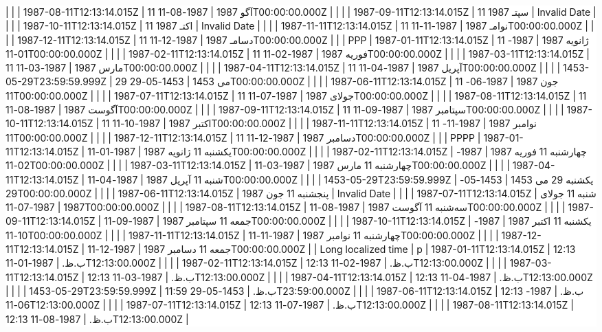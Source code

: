 |                                 |              | 1987-08-11T12:13:14.015Z | 11 آگو 1987                                        | 1987-08-11T00:00:00.000Z |
|                                 |              | 1987-09-11T12:13:14.015Z | 11 سپتـ 1987                                       | Invalid Date             |
|                                 |              | 1987-10-11T12:13:14.015Z | 11 اکتـ 1987                                       | Invalid Date             |
|                                 |              | 1987-11-11T12:13:14.015Z | 11 نوامـ 1987                                      | 1987-11-11T00:00:00.000Z |
|                                 |              | 1987-12-11T12:13:14.015Z | 11 دسامـ 1987                                      | 1987-12-11T00:00:00.000Z |
|                                 | PPP          | 1987-01-11T12:13:14.015Z | 11 ژانویه 1987                                     | 1987-01-11T00:00:00.000Z |
|                                 |              | 1987-02-11T12:13:14.015Z | 11 فوریه 1987                                      | 1987-02-11T00:00:00.000Z |
|                                 |              | 1987-03-11T12:13:14.015Z | 11 مارس 1987                                       | 1987-03-11T00:00:00.000Z |
|                                 |              | 1987-04-11T12:13:14.015Z | 11 آپریل 1987                                      | 1987-04-11T00:00:00.000Z |
|                                 |              | 1453-05-29T23:59:59.999Z | 29 می 1453                                         | 1453-05-29T00:00:00.000Z |
|                                 |              | 1987-06-11T12:13:14.015Z | 11 جون 1987                                        | 1987-06-11T00:00:00.000Z |
|                                 |              | 1987-07-11T12:13:14.015Z | 11 جولای 1987                                      | 1987-07-11T00:00:00.000Z |
|                                 |              | 1987-08-11T12:13:14.015Z | 11 آگوست 1987                                      | 1987-08-11T00:00:00.000Z |
|                                 |              | 1987-09-11T12:13:14.015Z | 11 سپتامبر 1987                                    | 1987-09-11T00:00:00.000Z |
|                                 |              | 1987-10-11T12:13:14.015Z | 11 اکتبر 1987                                      | 1987-10-11T00:00:00.000Z |
|                                 |              | 1987-11-11T12:13:14.015Z | 11 نوامبر 1987                                     | 1987-11-11T00:00:00.000Z |
|                                 |              | 1987-12-11T12:13:14.015Z | 11 دسامبر 1987                                     | 1987-12-11T00:00:00.000Z |
|                                 | PPPP         | 1987-01-11T12:13:14.015Z | یکشنبه 11 ژانویه 1987                              | 1987-01-11T00:00:00.000Z |
|                                 |              | 1987-02-11T12:13:14.015Z | چهارشنبه 11 فوریه 1987                             | 1987-02-11T00:00:00.000Z |
|                                 |              | 1987-03-11T12:13:14.015Z | چهارشنبه 11 مارس 1987                              | 1987-03-11T00:00:00.000Z |
|                                 |              | 1987-04-11T12:13:14.015Z | شنبه 11 آپریل 1987                                 | 1987-04-11T00:00:00.000Z |
|                                 |              | 1453-05-29T23:59:59.999Z | یکشنبه 29 می 1453                                  | 1453-05-29T00:00:00.000Z |
|                                 |              | 1987-06-11T12:13:14.015Z | پنجشنبه 11 جون 1987                                | Invalid Date             |
|                                 |              | 1987-07-11T12:13:14.015Z | شنبه 11 جولای 1987                                 | 1987-07-11T00:00:00.000Z |
|                                 |              | 1987-08-11T12:13:14.015Z | سه‌شنبه 11 آگوست 1987                              | 1987-08-11T00:00:00.000Z |
|                                 |              | 1987-09-11T12:13:14.015Z | جمعه 11 سپتامبر 1987                               | 1987-09-11T00:00:00.000Z |
|                                 |              | 1987-10-11T12:13:14.015Z | یکشنبه 11 اکتبر 1987                               | 1987-10-11T00:00:00.000Z |
|                                 |              | 1987-11-11T12:13:14.015Z | چهارشنبه 11 نوامبر 1987                            | 1987-11-11T00:00:00.000Z |
|                                 |              | 1987-12-11T12:13:14.015Z | جمعه 11 دسامبر 1987                                | 1987-12-11T00:00:00.000Z |
| Long localized time             | p            | 1987-01-11T12:13:14.015Z | 12:13 ب.ظ.                                         | 1987-01-11T12:13:00.000Z |
|                                 |              | 1987-02-11T12:13:14.015Z | 12:13 ب.ظ.                                         | 1987-02-11T12:13:00.000Z |
|                                 |              | 1987-03-11T12:13:14.015Z | 12:13 ب.ظ.                                         | 1987-03-11T12:13:00.000Z |
|                                 |              | 1987-04-11T12:13:14.015Z | 12:13 ب.ظ.                                         | 1987-04-11T12:13:00.000Z |
|                                 |              | 1453-05-29T23:59:59.999Z | 11:59 ب.ظ.                                         | 1453-05-29T23:59:00.000Z |
|                                 |              | 1987-06-11T12:13:14.015Z | 12:13 ب.ظ.                                         | 1987-06-11T12:13:00.000Z |
|                                 |              | 1987-07-11T12:13:14.015Z | 12:13 ب.ظ.                                         | 1987-07-11T12:13:00.000Z |
|                                 |              | 1987-08-11T12:13:14.015Z | 12:13 ب.ظ.                                         | 1987-08-11T12:13:00.000Z |